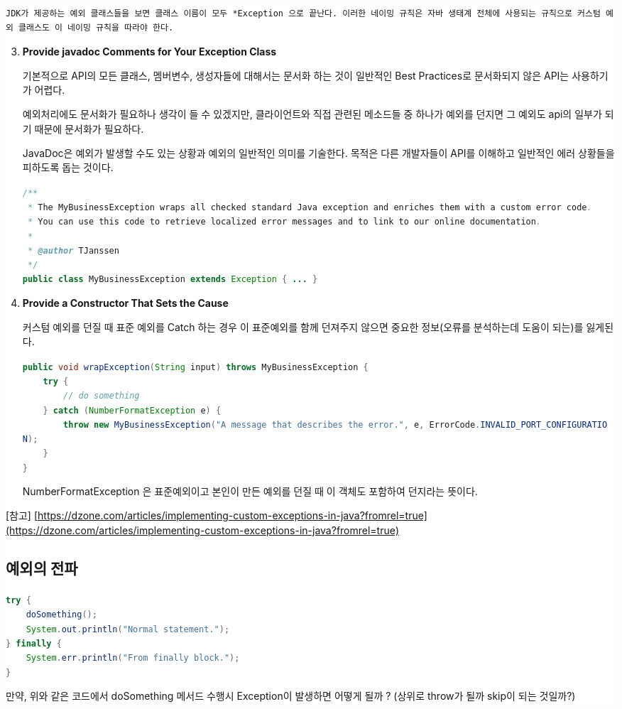     JDK가 제공하는 예외 클래스들을 보면 클래스 이름이 모두 *Exception 으로 끝난다. 이러한 네이밍 규칙은 자바 생태계 전체에 사용되는 규칙으로 커스텀 예외 클래스도 이 네이밍 규칙을 따라야 한다. 
    
3. **Provide javadoc Comments for Your Exception Class**
    
    기본적으로 API의 모든 클래스, 멤버변수, 생성자들에 대해서는 문서화 하는 것이 일반적인 Best Practices로 문서화되지 않은 API는 사용하기가 어렵다. 
    
    예외처리에도 문서화가 필요하나 생각이 들 수 있겠지만, 클라이언트와 직접 관련된 메소드들 중 하나가 예외를 던지면 그 예외도 api의 일부가 되기 때문에 문서화가 필요하다.
    
    JavaDoc은 예외가 발생할 수도 있는 상황과 예외의 일반적인 의미를 기술한다. 목적은 다른 개발자들이 API를 이해하고 일반적인 에러 상황들을 피하도록 돕는 것이다. 
    
    ```java
    /**
     * The MyBusinessException wraps all checked standard Java exception and enriches them with a custom error code.
     * You can use this code to retrieve localized error messages and to link to our online documentation.
     * 
     * @author TJanssen
     */
    public class MyBusinessException extends Exception { ... }
    ```
    
4. **Provide a Constructor That Sets the Cause**
    
    커스텀 예외를 던질 때 표준 예외를 Catch 하는 경우 이 표준예외를 함께 던져주지 않으면 중요한 정보(오류를 분석하는데 도움이 되는)를 잃게된다.
    
    ```java
    public void wrapException(String input) throws MyBusinessException {
        try {
            // do something
        } catch (NumberFormatException e) {
            throw new MyBusinessException("A message that describes the error.", e, ErrorCode.INVALID_PORT_CONFIGURATION);
        }
    }
    ```
    
    NumberFormatException 은 표준예외이고 본인이 만든 예외를 던질 때 이 객체도 포함하여 던지라는 뜻이다.
    

[참고] [https://dzone.com/articles/implementing-custom-exceptions-in-java?fromrel=true](https://dzone.com/articles/implementing-custom-exceptions-in-java?fromrel=true)

## 예외의 전파

```java
try {
    doSomething();
    System.out.println("Normal statement.");
} finally {
    System.err.println("From finally block.");
}
```

만약, 위와 같은 코드에서 doSomething 메서드 수행시 Exception이 발생하면 어떻게 될까 ? (상위로 throw가 될까 skip이 되는 것일까?)

